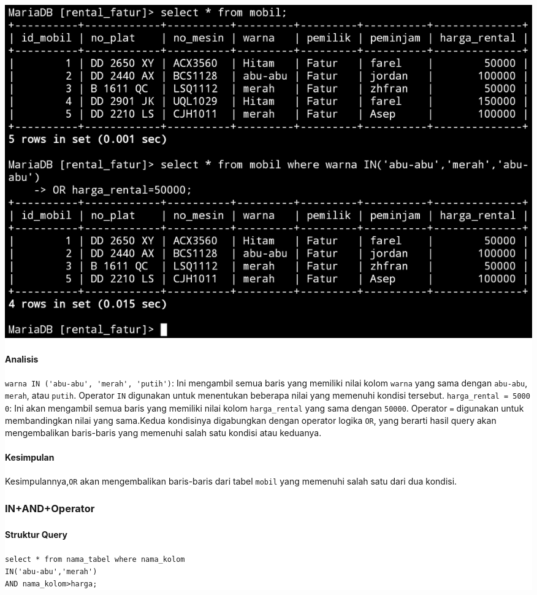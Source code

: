 ![Gambar_IN+OR](asets/IN_OR.jpg)

#### Analisis
`warna IN ('abu-abu', 'merah', 'putih')`: Ini mengambil semua baris yang memiliki nilai kolom `warna` yang sama dengan `abu-abu`, `merah`, atau `putih`. Operator `IN` digunakan untuk menentukan beberapa nilai yang memenuhi kondisi tersebut.
`harga_rental = 50000`: Ini akan mengambil semua baris yang memiliki nilai kolom `harga_rental` yang sama dengan `50000`. Operator `=` digunakan untuk membandingkan nilai yang sama.Kedua kondisinya digabungkan dengan operator logika `OR`, yang berarti hasil query akan mengembalikan baris-baris yang memenuhi salah satu kondisi atau keduanya.

#### Kesimpulan 
Kesimpulannya,`OR` akan mengembalikan baris-baris dari tabel `mobil` yang memenuhi salah satu dari dua kondisi.

### IN+AND+Operator 

#### Struktur Query 

```
select * from nama_tabel where nama_kolom 
IN('abu-abu','merah')
AND nama_kolom>harga;
```

